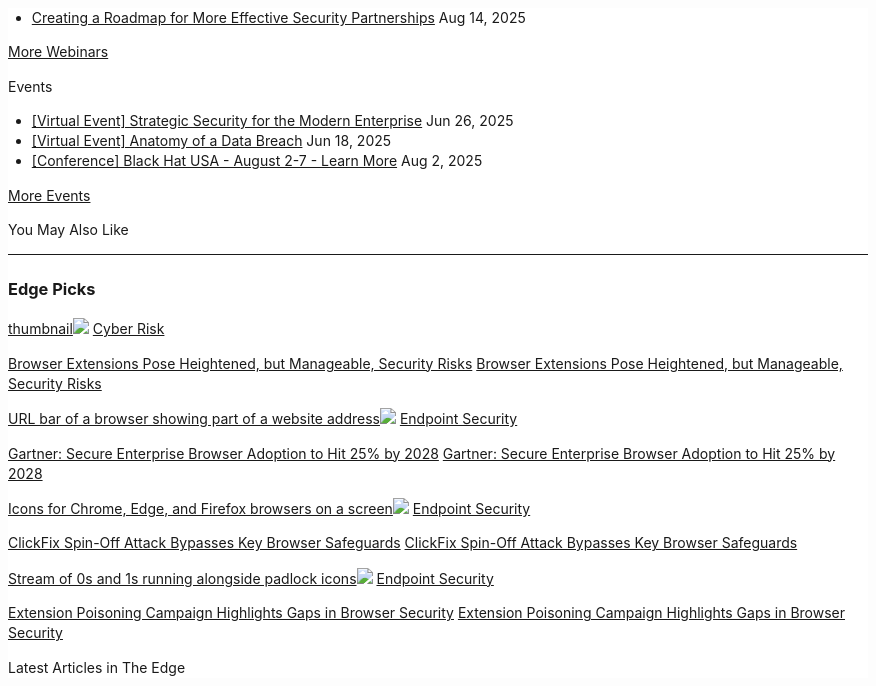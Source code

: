 - [Creating a Roadmap for More Effective Security Partnerships](https://dr-resources.darkreading.com/c/pubRD.mpl?secure=1&sr=pp&_t=pp:&qf=w_defa8838&ch=SBX&cid=_upcoming_webinars_8.500001578&_mc=_upcoming_webinars_8.500001578) Aug 14, 2025

[More Webinars](https://www.darkreading.com/resources?types=Webinar)

Events

- [\[Virtual Event\] Strategic Security for the Modern Enterprise](https://ve.informaengage.com/virtual-events/strategic-security-for-the-modern-enterprise/?ch=sbx&cid=_session_16.500334&_mc=_session_16.500334) Jun 26, 2025
- [\[Virtual Event\] Anatomy of a Data Breach](https://ve.informaengage.com/virtual-events/an-anatomy-of-a-data-breach-and-what-to-do-if-it-happens-to-you/?ch=sbx&cid=_session_16.500333&_mc=_session_16.500333) Jun 18, 2025
- [\[Conference\] Black Hat USA - August 2-7 - Learn More](https://www.blackhat.com/us-25/?_mc=we_bhas25_drcuration&cid=_session_16.500330) Aug 2, 2025

[More Events](https://www.darkreading.com/events)

You May Also Like

* * *

### Edge Picks

[thumbnail![](https://eu-images.contentstack.com/v3/assets/blt6d90778a997de1cd/bltffc178dab705140f/684c22b62ecd3f8eb7f9a606/ad-blocker-tofino-alamy.jpg?width=700&auto=webp&quality=80&disable=upscale)](https://www.darkreading.com/cyber-risk/browser-extensions-heightened-manageable-security-risks) [Cyber Risk](https://www.darkreading.com/cyber-risk)

[Browser Extensions Pose Heightened, but Manageable, Security Risks](https://www.darkreading.com/cyber-risk/browser-extensions-heightened-manageable-security-risks) [Browser Extensions Pose Heightened, but Manageable, Security Risks](https://www.darkreading.com/cyber-risk/browser-extensions-heightened-manageable-security-risks)

[URL bar of a browser showing part of a website address![](https://eu-images.contentstack.com/v3/assets/blt6d90778a997de1cd/blt516ba50b3094017d/6849369a2e0a1044ba06abb3/Browser-creativep-alamy.jpg?width=700&auto=webp&quality=80&disable=upscale)](https://www.darkreading.com/endpoint-security/gartner-secure-enterprise-browser-adoption-25-by-2028) [Endpoint Security](https://www.darkreading.com/endpoint-security)

[Gartner: Secure Enterprise Browser Adoption to Hit 25% by 2028](https://www.darkreading.com/endpoint-security/gartner-secure-enterprise-browser-adoption-25-by-2028) [Gartner: Secure Enterprise Browser Adoption to Hit 25% by 2028](https://www.darkreading.com/endpoint-security/gartner-secure-enterprise-browser-adoption-25-by-2028)

[Icons for Chrome, Edge, and Firefox browsers on a screen![](https://eu-images.contentstack.com/v3/assets/blt6d90778a997de1cd/blt01b9c36c6effed9b/68654f0eaa6325395eb4af3a/browser_Tada_Images_shutterstock.png?width=700&auto=webp&quality=80&disable=upscale)](https://www.darkreading.com/endpoint-security/clickfix-spin-off-bypassing-key-browser-safeguards) [Endpoint Security](https://www.darkreading.com/endpoint-security)

[ClickFix Spin-Off Attack Bypasses Key Browser Safeguards](https://www.darkreading.com/endpoint-security/clickfix-spin-off-bypassing-key-browser-safeguards) [ClickFix Spin-Off Attack Bypasses Key Browser Safeguards](https://www.darkreading.com/endpoint-security/clickfix-spin-off-bypassing-key-browser-safeguards)

[Stream of 0s and 1s running alongside padlock icons![](https://eu-images.contentstack.com/v3/assets/blt6d90778a997de1cd/blt528f12d2e4d4e3c3/672cf7b054a4f4676ff70996/vs148-software-security-debt-shutterstock.jpg?width=700&auto=webp&quality=80&disable=upscale)](https://www.darkreading.com/endpoint-security/extension-poisoning-campaign-gaps-browser-security) [Endpoint Security](https://www.darkreading.com/endpoint-security)

[Extension Poisoning Campaign Highlights Gaps in Browser Security](https://www.darkreading.com/endpoint-security/extension-poisoning-campaign-gaps-browser-security) [Extension Poisoning Campaign Highlights Gaps in Browser Security](https://www.darkreading.com/endpoint-security/extension-poisoning-campaign-gaps-browser-security)

Latest Articles in The Edge
